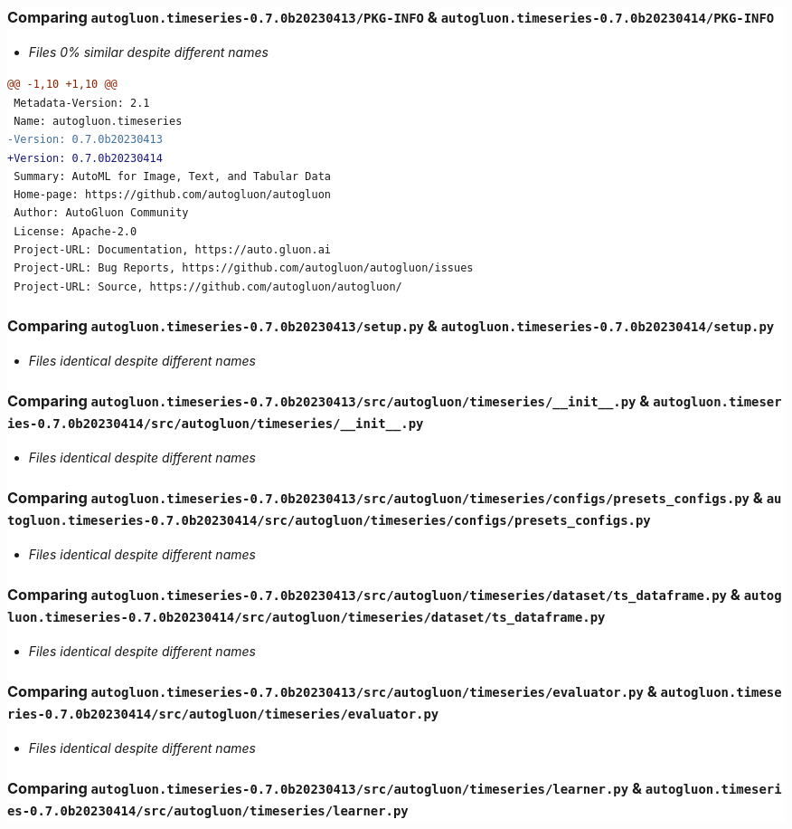 ### Comparing `autogluon.timeseries-0.7.0b20230413/PKG-INFO` & `autogluon.timeseries-0.7.0b20230414/PKG-INFO`

 * *Files 0% similar despite different names*

```diff
@@ -1,10 +1,10 @@
 Metadata-Version: 2.1
 Name: autogluon.timeseries
-Version: 0.7.0b20230413
+Version: 0.7.0b20230414
 Summary: AutoML for Image, Text, and Tabular Data
 Home-page: https://github.com/autogluon/autogluon
 Author: AutoGluon Community
 License: Apache-2.0
 Project-URL: Documentation, https://auto.gluon.ai
 Project-URL: Bug Reports, https://github.com/autogluon/autogluon/issues
 Project-URL: Source, https://github.com/autogluon/autogluon/
```

### Comparing `autogluon.timeseries-0.7.0b20230413/setup.py` & `autogluon.timeseries-0.7.0b20230414/setup.py`

 * *Files identical despite different names*

### Comparing `autogluon.timeseries-0.7.0b20230413/src/autogluon/timeseries/__init__.py` & `autogluon.timeseries-0.7.0b20230414/src/autogluon/timeseries/__init__.py`

 * *Files identical despite different names*

### Comparing `autogluon.timeseries-0.7.0b20230413/src/autogluon/timeseries/configs/presets_configs.py` & `autogluon.timeseries-0.7.0b20230414/src/autogluon/timeseries/configs/presets_configs.py`

 * *Files identical despite different names*

### Comparing `autogluon.timeseries-0.7.0b20230413/src/autogluon/timeseries/dataset/ts_dataframe.py` & `autogluon.timeseries-0.7.0b20230414/src/autogluon/timeseries/dataset/ts_dataframe.py`

 * *Files identical despite different names*

### Comparing `autogluon.timeseries-0.7.0b20230413/src/autogluon/timeseries/evaluator.py` & `autogluon.timeseries-0.7.0b20230414/src/autogluon/timeseries/evaluator.py`

 * *Files identical despite different names*

### Comparing `autogluon.timeseries-0.7.0b20230413/src/autogluon/timeseries/learner.py` & `autogluon.timeseries-0.7.0b20230414/src/autogluon/timeseries/learner.py`
